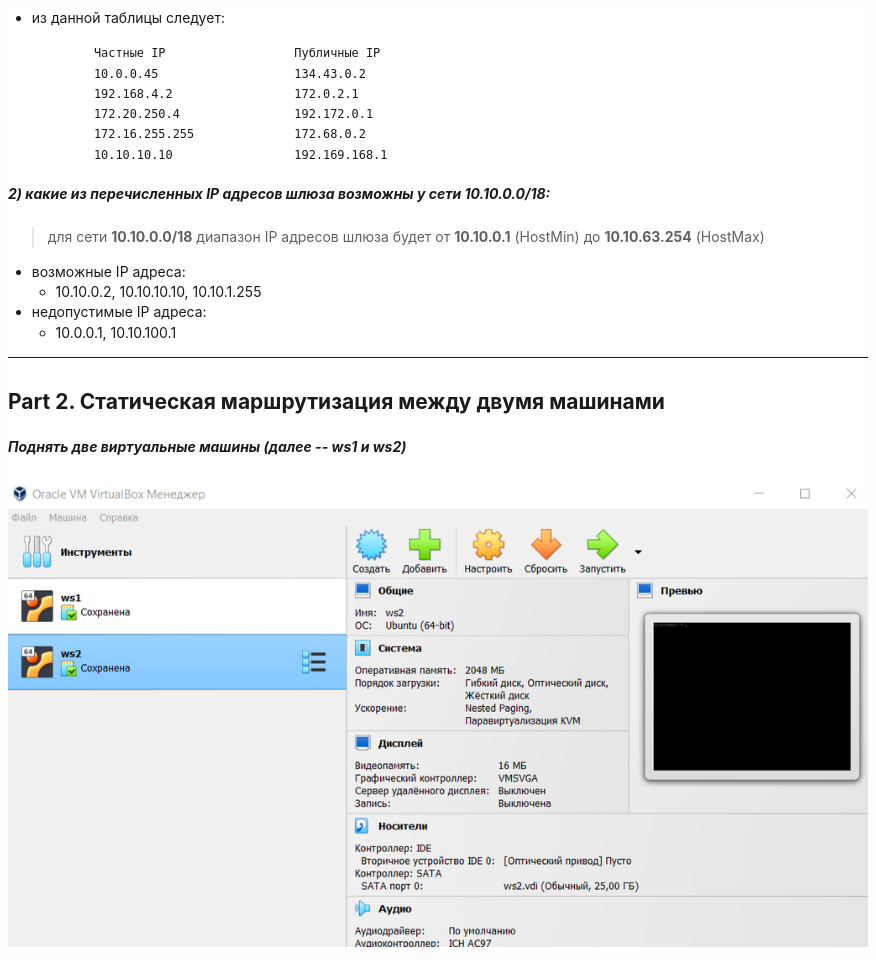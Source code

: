 - из данной таблицы следует:

```
            Частные IP                  Публичные IP
            10.0.0.45                   134.43.0.2
            192.168.4.2                 172.0.2.1 
            172.20.250.4                192.172.0.1
            172.16.255.255              172.68.0.2
            10.10.10.10                 192.169.168.1                                               
```
##### 2) какие из перечисленных IP адресов шлюза возможны у сети 10.10.0.0/18: 

> для сети **10.10.0.0/18** диапазон IP адресов шлюза будет от **10.10.0.1** (HostMin) до **10.10.63.254** (HostMax)
- возможные IP адреса:
    - 10.10.0.2, 10.10.10.10, 10.10.1.255
- недопустимые IP адреса:
    - 10.0.0.1, 10.10.100.1

---

## Part 2. Статическая маршрутизация между двумя машинами <div id='part2'/>

##### Поднять две виртуальные машины (далее -- ws1 и ws2)

![Alt text](./images/Part2_1.png)
